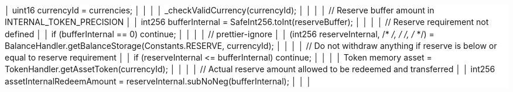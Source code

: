 │             uint16 currencyId = currencies;                                                                                                                                                                     │
│                                                                                                                                                                                                                 │
│             _checkValidCurrency(currencyId);                                                                                                                                                                    │
│                                                                                                                                                                                                                 │
│             // Reserve buffer amount in INTERNAL_TOKEN_PRECISION                                                                                                                                                │
│             int256 bufferInternal = SafeInt256.toInt(reserveBuffer);                                                                                                                                            │
│                                                                                                                                                                                                                 │
│             // Reserve requirement not defined                                                                                                                                                                  │
│             if (bufferInternal == 0) continue;                                                                                                                                                                  │
│                                                                                                                                                                                                                 │
│             // prettier-ignore                                                                                                                                                                                  │
│             (int256 reserveInternal, /* */, /* */, /* */) = BalanceHandler.getBalanceStorage(Constants.RESERVE, currencyId);                                                                                    │
│                                                                                                                                                                                                                 │
│             // Do not withdraw anything if reserve is below or equal to reserve requirement                                                                                                                     │
│             if (reserveInternal <= bufferInternal) continue;                                                                                                                                                    │
│                                                                                                                                                                                                                 │
│             Token memory asset = TokenHandler.getAssetToken(currencyId);                                                                                                                                        │
│                                                                                                                                                                                                                 │
│             // Actual reserve amount allowed to be redeemed and transferred                                                                                                                                     │
│             int256 assetInternalRedeemAmount = reserveInternal.subNoNeg(bufferInternal);                                                                                                                        │
│                                                                                                                                                                                                                 │